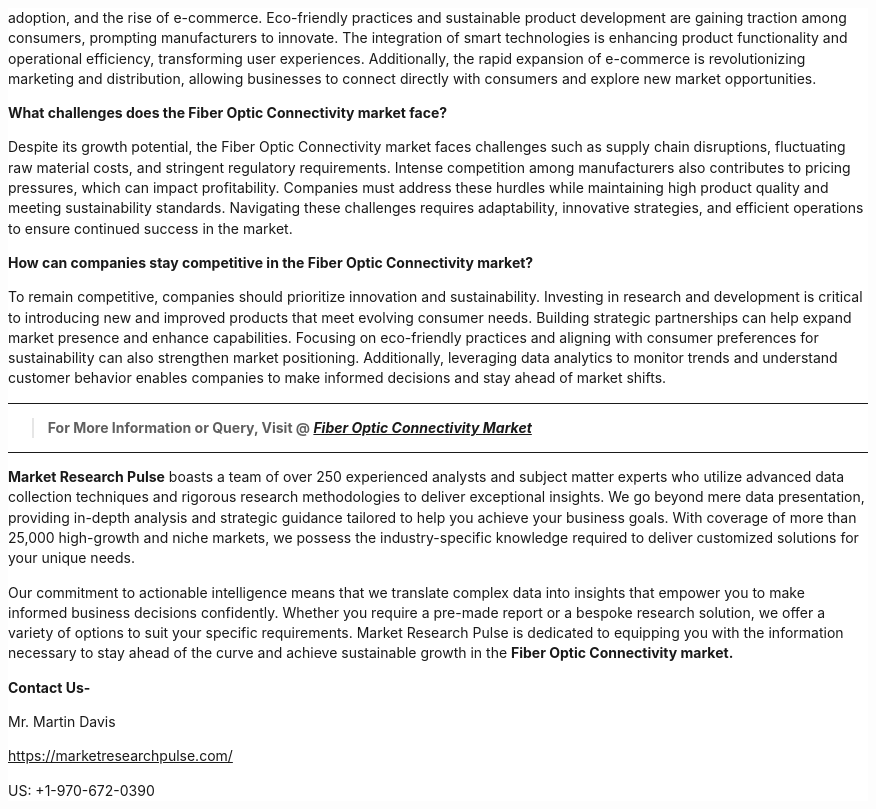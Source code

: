 adoption, and the rise of e-commerce. Eco-friendly practices and sustainable product development are gaining traction among consumers, prompting manufacturers to innovate. The integration of smart technologies is enhancing product functionality and operational efficiency, transforming user experiences. Additionally, the rapid expansion of e-commerce is revolutionizing marketing and distribution, allowing businesses to connect directly with consumers and explore new market opportunities.</p><p><strong>What challenges does the Fiber Optic Connectivity market face?</strong></p><p>Despite its growth potential, the Fiber Optic Connectivity market faces challenges such as supply chain disruptions, fluctuating raw material costs, and stringent regulatory requirements. Intense competition among manufacturers also contributes to pricing pressures, which can impact profitability. Companies must address these hurdles while maintaining high product quality and meeting sustainability standards. Navigating these challenges requires adaptability, innovative strategies, and efficient operations to ensure continued success in the market.</p><p><strong>How can companies stay competitive in the Fiber Optic Connectivity market?</strong></p><p>To remain competitive, companies should prioritize innovation and sustainability. Investing in research and development is critical to introducing new and improved products that meet evolving consumer needs. Building strategic partnerships can help expand market presence and enhance capabilities. Focusing on eco-friendly practices and aligning with consumer preferences for sustainability can also strengthen market positioning. Additionally, leveraging data analytics to monitor trends and understand customer behavior enables companies to make informed decisions and stay ahead of market shifts.</p><hr /><blockquote><p><strong>For More Information or Query, Visit @&nbsp;<em><a href="https://marketresearchpulse.com/report/132385/fiber-optic-connectivity-market?utm_source=Linkedin&utm_medium=029">Fiber Optic Connectivity Market</a></em></strong></p></blockquote><hr /><p><strong>Market Research Pulse</strong> boasts a team of over 250 experienced analysts and subject matter experts who utilize advanced data collection techniques and rigorous research methodologies to deliver exceptional insights. We go beyond mere data presentation, providing in-depth analysis and strategic guidance tailored to help you achieve your business goals. With coverage of more than 25,000 high-growth and niche markets, we possess the industry-specific knowledge required to deliver customized solutions for your unique needs.</p><p>Our commitment to actionable intelligence means that we translate complex data into insights that empower you to make informed business decisions confidently. Whether you require a pre-made report or a bespoke research solution, we offer a variety of options to suit your specific requirements. Market Research Pulse is dedicated to equipping you with the information necessary to stay ahead of the curve and achieve sustainable growth in the <strong>Fiber Optic Connectivity market.</strong></p><p><strong>Contact Us-</strong></p><p>Mr. Martin Davis</p><p>https://marketresearchpulse.com/</p><p>US: +1-970-672-0390</p>
